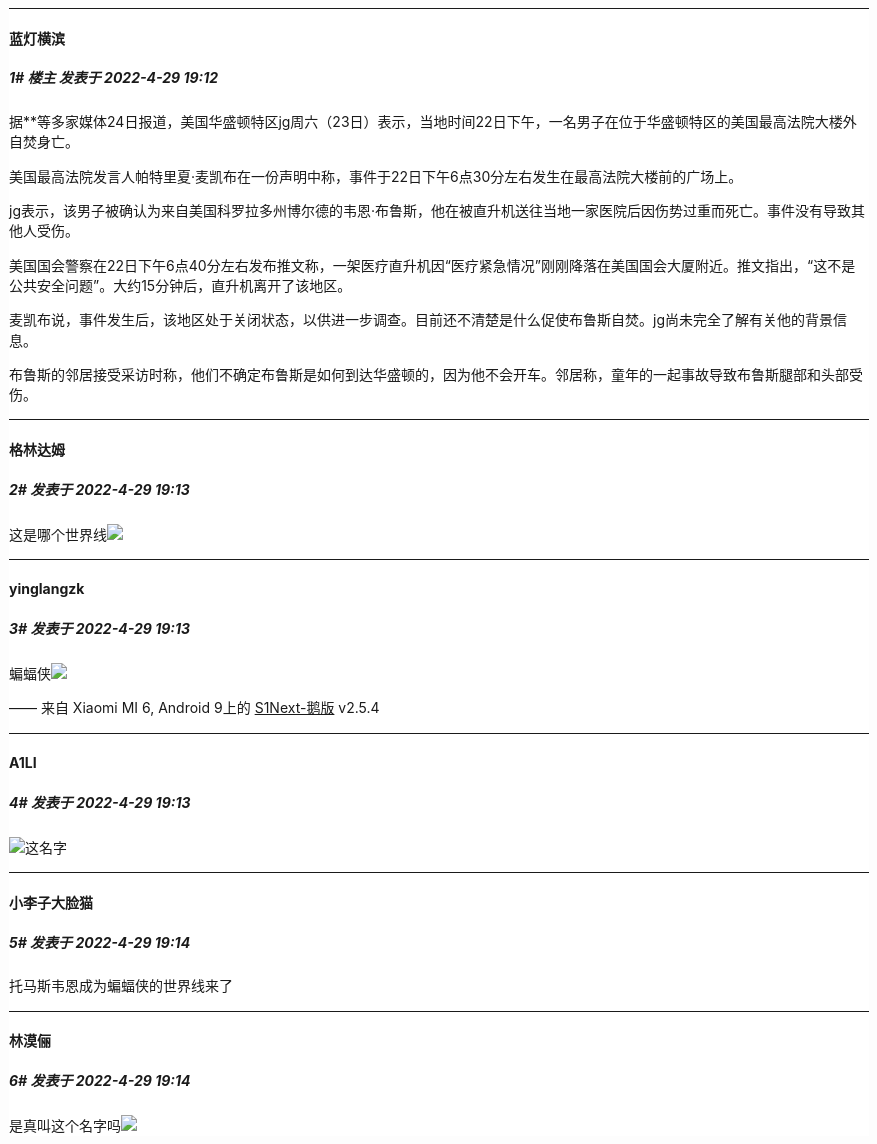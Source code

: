 

*****

####  蓝灯横滨  
##### 1#       楼主       发表于 2022-4-29 19:12

据**等多家媒体24日报道，美国华盛顿特区jg周六（23日）表示，当地时间22日下午，一名男子在位于华盛顿特区的美国最高法院大楼外自焚身亡。

美国最高法院发言人帕特里夏·麦凯布在一份声明中称，事件于22日下午6点30分左右发生在最高法院大楼前的广场上。

jg表示，该男子被确认为来自美国科罗拉多州博尔德的韦恩·布鲁斯，他在被直升机送往当地一家医院后因伤势过重而死亡。事件没有导致其他人受伤。

美国国会警察在22日下午6点40分左右发布推文称，一架医疗直升机因“医疗紧急情况”刚刚降落在美国国会大厦附近。推文指出，“这不是公共安全问题”。大约15分钟后，直升机离开了该地区。

麦凯布说，事件发生后，该地区处于关闭状态，以供进一步调查。目前还不清楚是什么促使布鲁斯自焚。jg尚未完全了解有关他的背景信息。

布鲁斯的邻居接受采访时称，他们不确定布鲁斯是如何到达华盛顿的，因为他不会开车。邻居称，童年的一起事故导致布鲁斯腿部和头部受伤。

*****

####  格林达姆  
##### 2#       发表于 2022-4-29 19:13

这是哪个世界线<img src="https://static.saraba1st.com/image/smiley/face2017/067.png" referrerpolicy="no-referrer">

*****

####  yinglangzk  
##### 3#       发表于 2022-4-29 19:13

蝙蝠侠<img src="https://static.saraba1st.com/image/smiley/face2017/001.png" referrerpolicy="no-referrer">

—— 来自 Xiaomi MI 6, Android 9上的 [S1Next-鹅版](https://github.com/ykrank/S1-Next/releases) v2.5.4

*****

####  A1LI  
##### 4#       发表于 2022-4-29 19:13

<img src="https://static.saraba1st.com/image/smiley/face2017/001.png" referrerpolicy="no-referrer">这名字

*****

####  小李子大脸猫  
##### 5#       发表于 2022-4-29 19:14

托马斯韦恩成为蝙蝠侠的世界线来了

*****

####  林漠俪  
##### 6#       发表于 2022-4-29 19:14

是真叫这个名字吗<img src="https://static.saraba1st.com/image/smiley/face2017/094.png" referrerpolicy="no-referrer">
